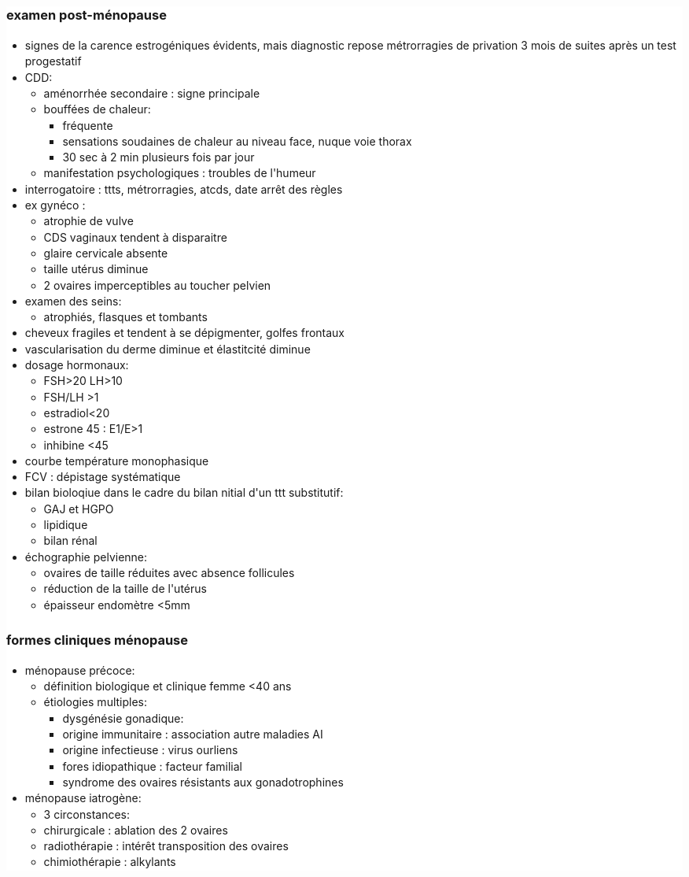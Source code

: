 ### examen post-ménopause
- signes de la carence estrogéniques évidents, mais diagnostic repose métrorragies de privation 3 mois de suites après un test progestatif
- CDD:
	- aménorrhée secondaire : signe principale
	- bouffées de chaleur:
		- fréquente
		- sensations soudaines de chaleur au niveau face, nuque voie thorax
		- 30 sec à 2 min plusieurs fois par jour
	- manifestation psychologiques : troubles de l'humeur
- interrogatoire : ttts, métrorragies, atcds, date arrêt des règles
- ex gynéco :
	- atrophie de vulve
	- CDS vaginaux tendent à disparaitre
	- glaire cervicale absente
	- taille utérus diminue
	- 2 ovaires imperceptibles au toucher pelvien
- examen des seins:
	- atrophiés, flasques et tombants
- cheveux fragiles et tendent à se dépigmenter, golfes frontaux
- vascularisation du derme diminue et élastitcité diminue
- dosage hormonaux:
	- FSH>20 LH>10
	- FSH/LH >1
	- estradiol<20
	- estrone 45 : E1/E>1
	- inhibine <45
- courbe température monophasique
- FCV : dépistage systématique
- bilan bioloqiue dans le cadre du bilan nitial d'un ttt substitutif:
	- GAJ et HGPO
	- lipidique
	- bilan rénal
- échographie pelvienne:
	- ovaires de taille réduites avec absence follicules
	- réduction de la taille de l'utérus
	- épaisseur endomètre <5mm

### formes cliniques ménopause
- ménopause précoce:
	- définition biologique et clinique femme <40 ans
	- étiologies multiples:
		- dysgénésie gonadique:
		- origine immunitaire : association autre maladies AI
		- origine infectieuse : virus ourliens
		- fores idiopathique : facteur familial
		- syndrome des ovaires résistants aux gonadotrophines
- ménopause iatrogène:
	- 3 circonstances:
	- chirurgicale : ablation des 2 ovaires
	- radiothérapie : intérêt transposition des ovaires
	- chimiothérapie : alkylants
